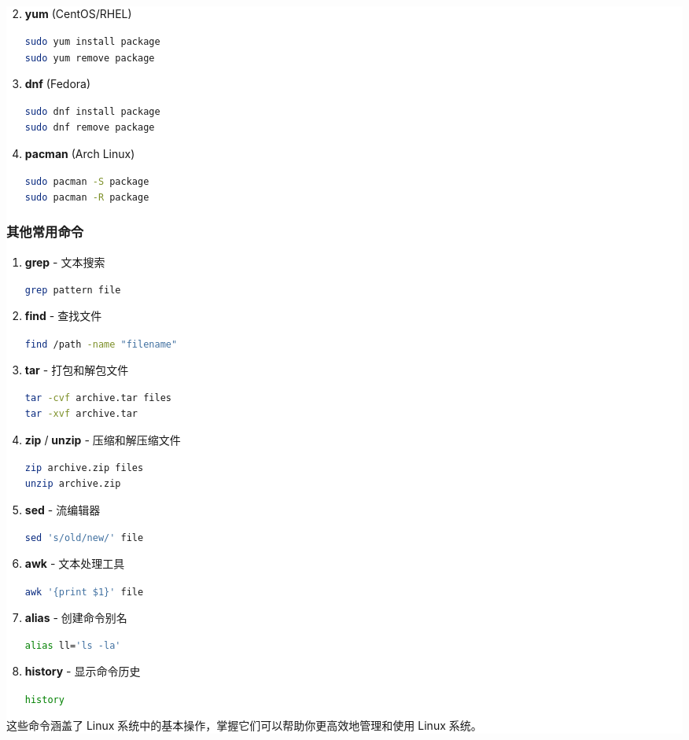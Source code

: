 2. **yum** (CentOS/RHEL)
   ```bash
   sudo yum install package
   sudo yum remove package
   ```

3. **dnf** (Fedora)
   ```bash
   sudo dnf install package
   sudo dnf remove package
   ```

4. **pacman** (Arch Linux)
   ```bash
   sudo pacman -S package
   sudo pacman -R package
   ```

### 其他常用命令
1. **grep** - 文本搜索
   ```bash
   grep pattern file
   ```

2. **find** - 查找文件
   ```bash
   find /path -name "filename"
   ```

3. **tar** - 打包和解包文件
   ```bash
   tar -cvf archive.tar files
   tar -xvf archive.tar
   ```

4. **zip** / **unzip** - 压缩和解压缩文件
   ```bash
   zip archive.zip files
   unzip archive.zip
   ```

5. **sed** - 流编辑器
   ```bash
   sed 's/old/new/' file
   ```

6. **awk** - 文本处理工具
   ```bash
   awk '{print $1}' file
   ```

7. **alias** - 创建命令别名
   ```bash
   alias ll='ls -la'
   ```

8. **history** - 显示命令历史
   ```bash
   history
   ```

这些命令涵盖了 Linux 系统中的基本操作，掌握它们可以帮助你更高效地管理和使用 Linux 系统。